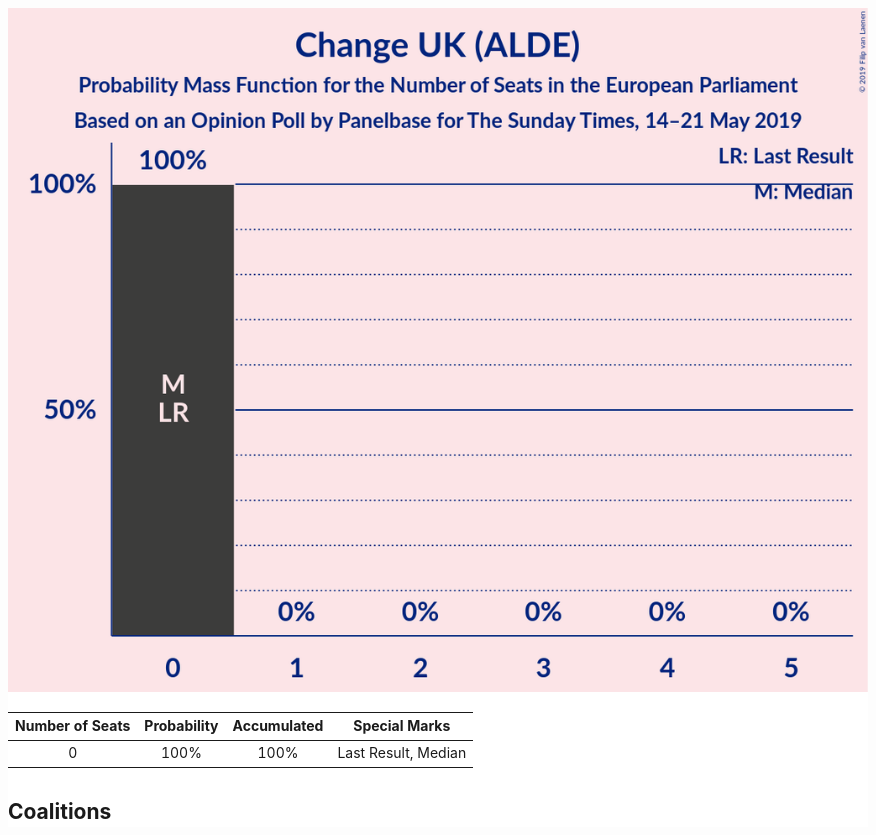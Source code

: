 ![Graph with seats probability mass function not yet produced](2019-05-21-Panelbase-seats-pmf-changeukalde.png "Seats Probability Mass Function")

| Number of Seats | Probability | Accumulated | Special Marks |
|:---------------:|:-----------:|:-----------:|:-------------:|
| 0 | 100% | 100% | Last Result, Median |


## Coalitions
